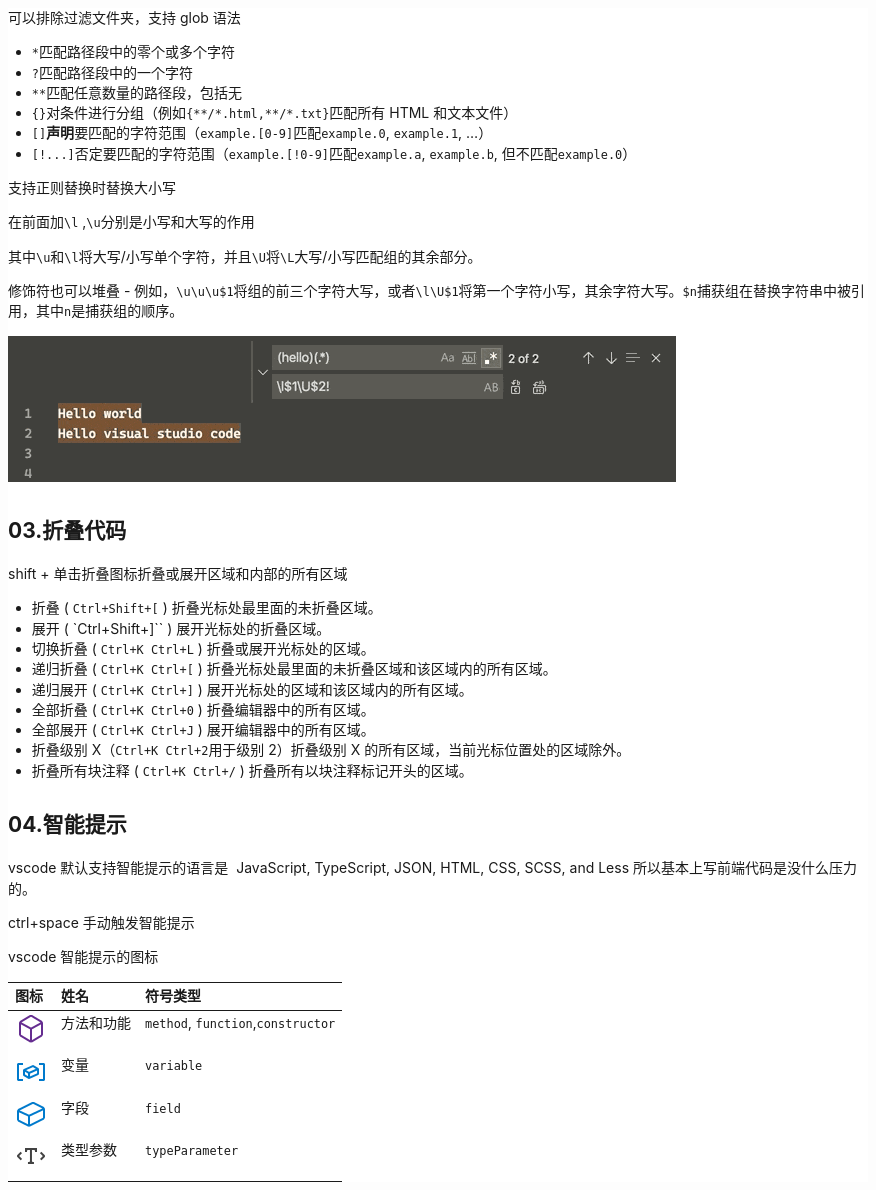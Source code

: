 可以排除过滤文件夹，支持 glob 语法

- `*`匹配路径段中的零个或多个字符
- `?`匹配路径段中的一个字符
- `**`匹配任意数量的路径段，包括无
- `{}`对条件进行分组（例如`{**/*.html,**/*.txt}`匹配所有 HTML 和文本文件）
- `[]`**声明**要匹配的字符范围（`example.[0-9]`匹配`example.0`, `example.1`, …）
- `[!...]`否定要匹配的字符范围（`example.[!0-9]`匹配`example.a`, `example.b`, 但不匹配`example.0`）

支持正则替换时替换大小写

在前面加`\l` ,`\u`分别是小写和大写的作用

其中`\u`和`\l`将大写/小写单个字符，并且`\U`将`\L`大写/小写匹配组的其余部分。

修饰符也可以堆叠 - 例如，`\u\u\u$1`将组的前三个字符大写，或者`\l\U$1`将第一个字符小写，其余字符大写。`$n`捕获组在替换字符串中被引用，其中`n`是捕获组的顺序。

![在查找和替换时更改大小写](./assets/case-change-replace.gif)

## 03.折叠代码

shift + 单击折叠图标折叠或展开区域和内部的所有区域

- 折叠 ( `Ctrl+Shift+[` ) 折叠光标处最里面的未折叠区域。
- 展开 ( `Ctrl+Shift+]`` ) 展开光标处的折叠区域。
- 切换折叠 ( `Ctrl+K Ctrl+L` ) 折叠或展开光标处的区域。
- 递归折叠 ( `Ctrl+K Ctrl+[` ) 折叠光标处最里面的未折叠区域和该区域内的所有区域。
- 递归展开 ( `Ctrl+K Ctrl+]` ) 展开光标处的区域和该区域内的所有区域。
- 全部折叠 ( `Ctrl+K Ctrl+0` ) 折叠编辑器中的所有区域。
- 全部展开 ( `Ctrl+K Ctrl+J` ) 展开编辑器中的所有区域。
- 折叠级别 X（`Ctrl+K Ctrl+2`用于级别 2）折叠级别 X 的所有区域，当前光标位置处的区域除外。
- 折叠所有块注释 ( `Ctrl+K Ctrl+/` ) 折叠所有以块注释标记开头的区域。

## 04.智能提示

vscode 默认支持智能提示的语言是  JavaScript, TypeScript, JSON, HTML, CSS, SCSS, and Less
所以基本上写前端代码是没什么压力的。

ctrl+space 手动触发智能提示

vscode 智能提示的图标

| 图标                                                              | 姓名         | 符号类型                           |
| :---------------------------------------------------------------- | :----------- | :--------------------------------- |
| ![方法图标](./assets/Method_16x.svg)                              | 方法和功能   | `method`, `function`,`constructor` |
| ![变量图标](./assets/Variable_16x.svg)                            | 变量         | `variable`                         |
| ![字段图标](./assets/Field_16x.svg)                               | 字段         | `field`                            |
| ![类型参数](./assets/symbol-parameter.svg)                        | 类型参数     | `typeParameter`                    |